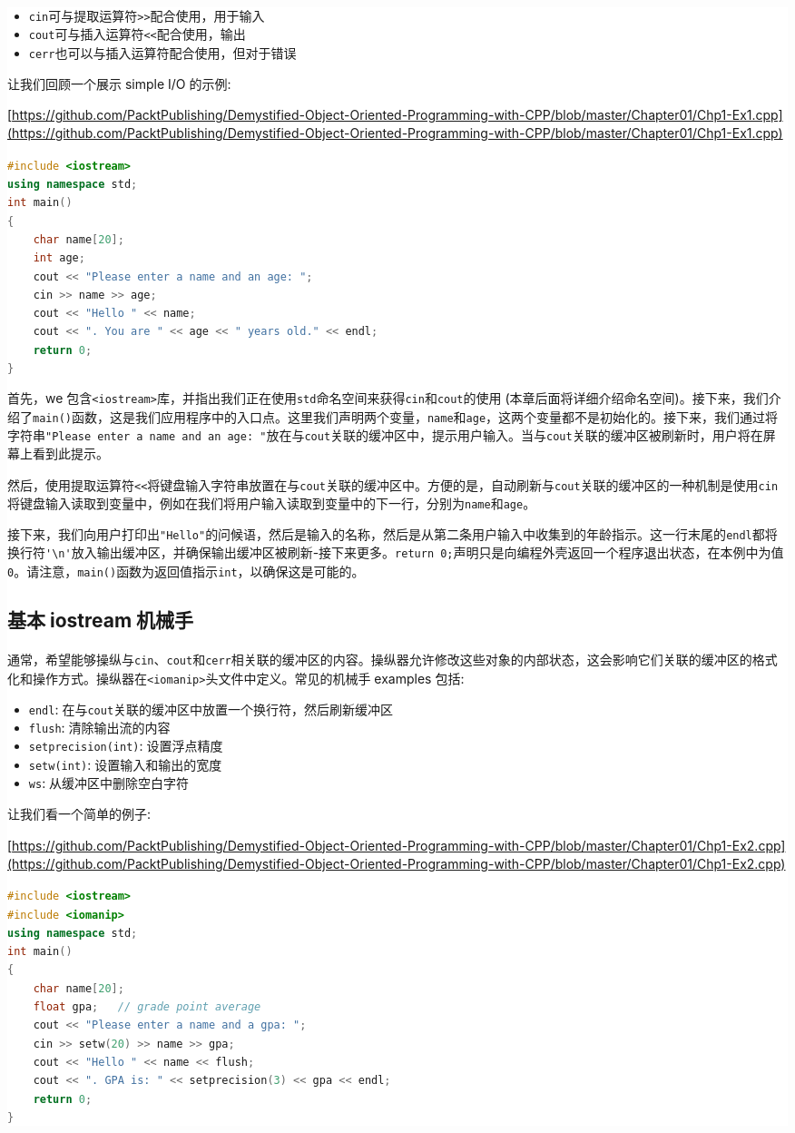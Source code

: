 *   `cin`可与提取运算符`>>`配合使用，用于输入
*   `cout`可与插入运算符`<<`配合使用，输出
*   `cerr`也可以与插入运算符配合使用，但对于错误

让我们回顾一个展示 simple I/O 的示例:

[https://github.com/PacktPublishing/Demystified-Object-Oriented-Programming-with-CPP/blob/master/Chapter01/Chp1-Ex1.cpp](https://github.com/PacktPublishing/Demystified-Object-Oriented-Programming-with-CPP/blob/master/Chapter01/Chp1-Ex1.cpp)

```cpp
#include <iostream>
using namespace std;
int main()
{
    char name[20];
    int age;
    cout << "Please enter a name and an age: ";
    cin >> name >> age;
    cout << "Hello " << name;
    cout << ". You are " << age << " years old." << endl;
    return 0;
}
```

首先，we 包含`<iostream>`库，并指出我们正在使用`std`命名空间来获得`cin`和`cout`的使用 (本章后面将详细介绍命名空间)。接下来，我们介绍了`main()`函数，这是我们应用程序中的入口点。这里我们声明两个变量，`name`和`age`，这两个变量都不是初始化的。接下来，我们通过将字符串`"Please enter a name and an age: "`放在与`cout`关联的缓冲区中，提示用户输入。当与`cout`关联的缓冲区被刷新时，用户将在屏幕上看到此提示。

然后，使用提取运算符`<<`将键盘输入字符串放置在与`cout`关联的缓冲区中。方便的是，自动刷新与`cout`关联的缓冲区的一种机制是使用`cin`将键盘输入读取到变量中，例如在我们将用户输入读取到变量中的下一行，分别为`name`和`age`。

接下来，我们向用户打印出`"Hello"`的问候语，然后是输入的名称，然后是从第二条用户输入中收集到的年龄指示。这一行末尾的`endl`都将换行符`'\n'`放入输出缓冲区，并确保输出缓冲区被刷新-接下来更多。`return 0;`声明只是向编程外壳返回一个程序退出状态，在本例中为值`0`。请注意，`main()`函数为返回值指示`int`，以确保这是可能的。

## 基本 iostream 机械手

通常，希望能够操纵与`cin`、`cout`和`cerr`相关联的缓冲区的内容。操纵器允许修改这些对象的内部状态，这会影响它们关联的缓冲区的格式化和操作方式。操纵器在`<iomanip>`头文件中定义。常见的机械手 examples 包括:

*   `endl`: 在与`cout`关联的缓冲区中放置一个换行符，然后刷新缓冲区
*   `flush`: 清除输出流的内容
*   `setprecision(int)`: 设置浮点精度
*   `setw(int)`: 设置输入和输出的宽度
*   `ws`: 从缓冲区中删除空白字符

让我们看一个简单的例子:

[https://github.com/PacktPublishing/Demystified-Object-Oriented-Programming-with-CPP/blob/master/Chapter01/Chp1-Ex2.cpp](https://github.com/PacktPublishing/Demystified-Object-Oriented-Programming-with-CPP/blob/master/Chapter01/Chp1-Ex2.cpp)

```cpp
#include <iostream>
#include <iomanip>
using namespace std;
int main()
{
    char name[20];
    float gpa;   // grade point average
    cout << "Please enter a name and a gpa: "; 
    cin >> setw(20) >> name >> gpa;
    cout << "Hello " << name << flush;
    cout << ". GPA is: " << setprecision(3) << gpa << endl;
    return 0;
}
```
